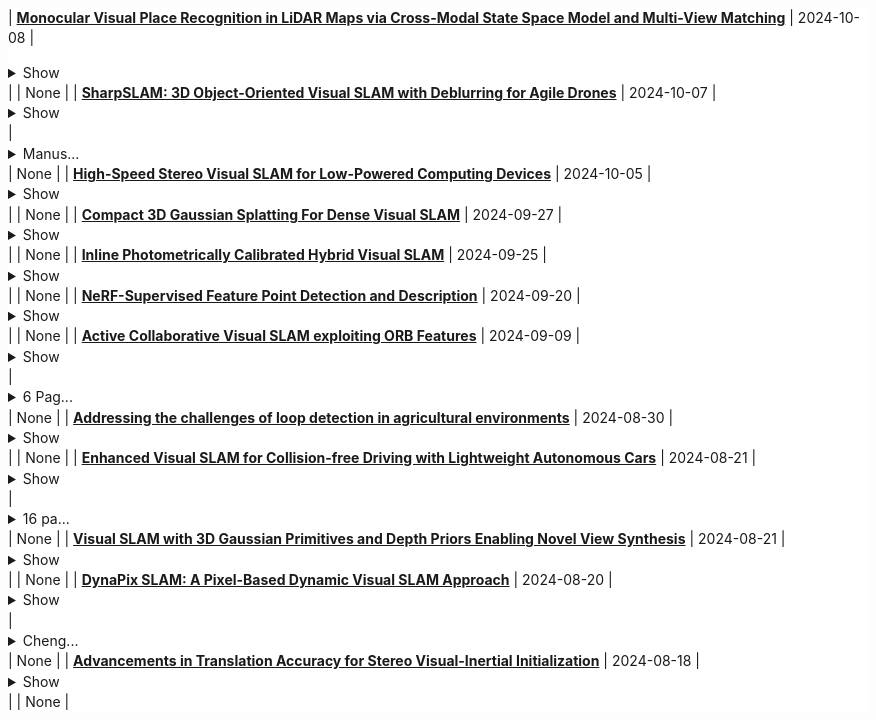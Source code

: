| **[Monocular Visual Place Recognition in LiDAR Maps via Cross-Modal State Space Model and Multi-View Matching](http://arxiv.org/abs/2410.06285v1)** | 2024-10-08 | <details><summary>Show</summary></details> |  | None |
| **[SharpSLAM: 3D Object-Oriented Visual SLAM with Deblurring for Agile Drones](http://arxiv.org/abs/2410.05405v1)** | 2024-10-07 | <details><summary>Show</summary></details> | <details><summary>Manus...</summary></details> | None |
| **[High-Speed Stereo Visual SLAM for Low-Powered Computing Devices](http://arxiv.org/abs/2410.04090v1)** | 2024-10-05 | <details><summary>Show</summary></details> |  | None |
| **[Compact 3D Gaussian Splatting For Dense Visual SLAM](http://arxiv.org/abs/2403.11247v2)** | 2024-09-27 | <details><summary>Show</summary></details> |  | None |
| **[Inline Photometrically Calibrated Hybrid Visual SLAM](http://arxiv.org/abs/2409.16810v1)** | 2024-09-25 | <details><summary>Show</summary></details> |  | None |
| **[NeRF-Supervised Feature Point Detection and Description](http://arxiv.org/abs/2403.08156v3)** | 2024-09-20 | <details><summary>Show</summary></details> |  | None |
| **[Active Collaborative Visual SLAM exploiting ORB Features](http://arxiv.org/abs/2407.05453v2)** | 2024-09-09 | <details><summary>Show</summary></details> | <details><summary>6 Pag...</summary></details> | None |
| **[Addressing the challenges of loop detection in agricultural environments](http://arxiv.org/abs/2408.15761v2)** | 2024-08-30 | <details><summary>Show</summary></details> |  | None |
| **[Enhanced Visual SLAM for Collision-free Driving with Lightweight Autonomous Cars](http://arxiv.org/abs/2408.11582v1)** | 2024-08-21 | <details><summary>Show</summary></details> | <details><summary>16 pa...</summary></details> | None |
| **[Visual SLAM with 3D Gaussian Primitives and Depth Priors Enabling Novel View Synthesis](http://arxiv.org/abs/2408.05635v2)** | 2024-08-21 | <details><summary>Show</summary></details> |  | None |
| **[DynaPix SLAM: A Pixel-Based Dynamic Visual SLAM Approach](http://arxiv.org/abs/2309.09879v2)** | 2024-08-20 | <details><summary>Show</summary></details> | <details><summary>Cheng...</summary></details> | None |
| **[Advancements in Translation Accuracy for Stereo Visual-Inertial Initialization](http://arxiv.org/abs/2405.15082v4)** | 2024-08-18 | <details><summary>Show</summary></details> |  | None |
